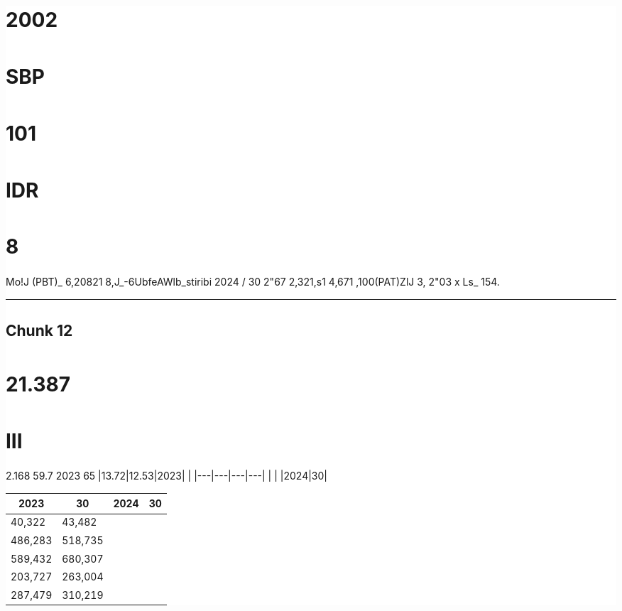 # 2002

# SBP

# 101

# IDR

# 8

Mo!J (PBT)_              6,20821 8,J_-6UbfeAWlb_stiribi 2024 / 30
         2"67
2,321,s1     4,671                                   ,100(PAT)ZlJ
                                                  3,
                                            2"03
x
                                                Ls_
                                             154.

---

## Chunk 12

# 21.387

# III

2.168
59.7
2023
65
|13.72|12.53|2023| |
|---|---|---|---|
| | |2024|30|

|2023|30|2024|30|
|---|---|---|---|
|40,322|43,482| | |
|486,283|518,735| | |
|589,432|680,307| | |
|203,727|263,004| | |
|287,479|310,219| | |
